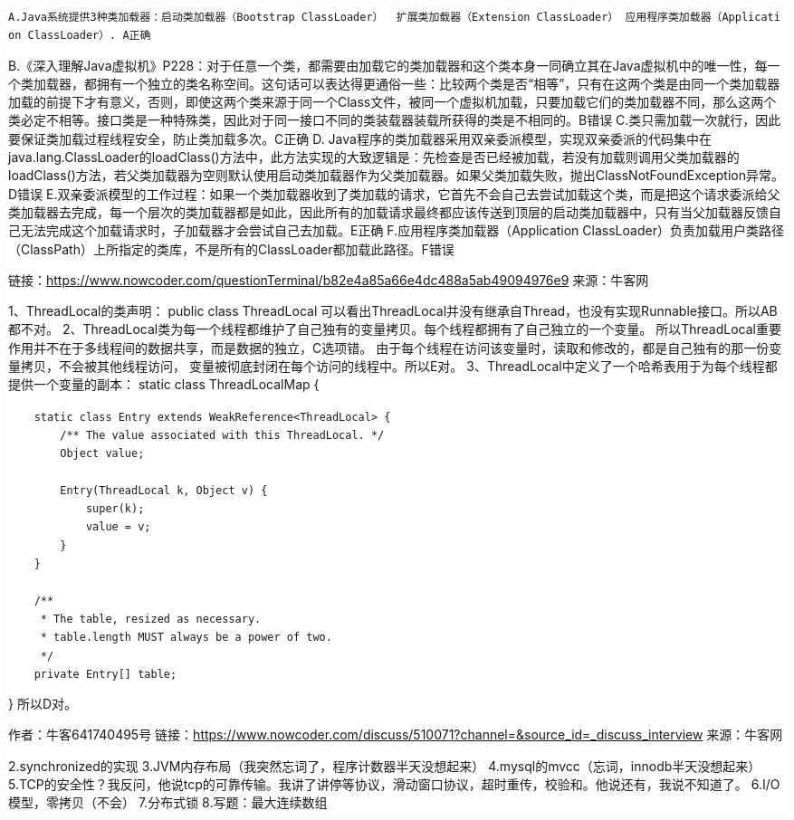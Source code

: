     A.Java系统提供3种类加载器：启动类加载器（Bootstrap ClassLoader）  扩展类加载器（Extension ClassLoader） 应用程序类加载器（Application ClassLoader）. A正确
B.《深入理解Java虚拟机》P228：对于任意一个类，都需要由加载它的类加载器和这个类本身一同确立其在Java虚拟机中的唯一性，每一个类加载器，都拥有一个独立的类名称空间。这句话可以表达得更通俗一些：比较两个类是否“相等”，只有在这两个类是由同一个类加载器加载的前提下才有意义，否则，即使这两个类来源于同一个Class文件，被同一个虚拟机加载，只要加载它们的类加载器不同，那么这两个类必定不相等。接口类是一种特殊类，因此对于同一接口不同的类装载器装载所获得的类是不相同的。B错误
C.类只需加载一次就行，因此要保证类加载过程线程安全，防止类加载多次。C正确
D. Java程序的类加载器采用双亲委派模型，实现双亲委派的代码集中在java.lang.ClassLoader的loadClass()方法中，此方法实现的大致逻辑是：先检查是否已经被加载，若没有加载则调用父类加载器的loadClass()方法，若父类加载器为空则默认使用启动类加载器作为父类加载器。如果父类加载失败，抛出ClassNotFoundException异常。D错误
E.双亲委派模型的工作过程：如果一个类加载器收到了类加载的请求，它首先不会自己去尝试加载这个类，而是把这个请求委派给父类加载器去完成，每一个层次的类加载器都是如此，因此所有的加载请求最终都应该传送到顶层的启动类加载器中，只有当父加载器反馈自己无法完成这个加载请求时，子加载器才会尝试自己去加载。E正确
F.应用程序类加载器（Application ClassLoader）负责加载用户类路径（ClassPath）上所指定的类库，不是所有的ClassLoader都加载此路径。F错误

链接：https://www.nowcoder.com/questionTerminal/b82e4a85a66e4dc488a5ab49094976e9
来源：牛客网

1、ThreadLocal的类声明：
public class ThreadLocal<T>
可以看出ThreadLocal并没有继承自Thread，也没有实现Runnable接口。所以AB都不对。
2、ThreadLocal类为每一个线程都维护了自己独有的变量拷贝。每个线程都拥有了自己独立的一个变量。
所以ThreadLocal重要作用并不在于多线程间的数据共享，而是数据的独立，C选项错。
由于每个线程在访问该变量时，读取和修改的，都是自己独有的那一份变量拷贝，不会被其他线程访问，
变量被彻底封闭在每个访问的线程中。所以E对。
3、ThreadLocal中定义了一个哈希表用于为每个线程都提供一个变量的副本：
 static class ThreadLocalMap {

        static class Entry extends WeakReference<ThreadLocal> {
            /** The value associated with this ThreadLocal. */
            Object value;

            Entry(ThreadLocal k, Object v) {
                super(k);
                value = v;
            }
        }

        /**
         * The table, resized as necessary.
         * table.length MUST always be a power of two.
         */
        private Entry[] table;
}
所以D对。


作者：牛客641740495号
链接：https://www.nowcoder.com/discuss/510071?channel=&source_id=_discuss_interview
来源：牛客网

2.synchronized的实现
3.JVM内存布局（我突然忘词了，程序计数器半天没想起来）
4.mysql的mvcc（忘词，innodb半天没想起来）
5.TCP的安全性？我反问，他说tcp的可靠传输。我讲了讲停等协议，滑动窗口协议，超时重传，校验和。他说还有，我说不知道了。
6.I/O模型，零拷贝（不会）
7.分布式锁
8.写题：最大连续数组
